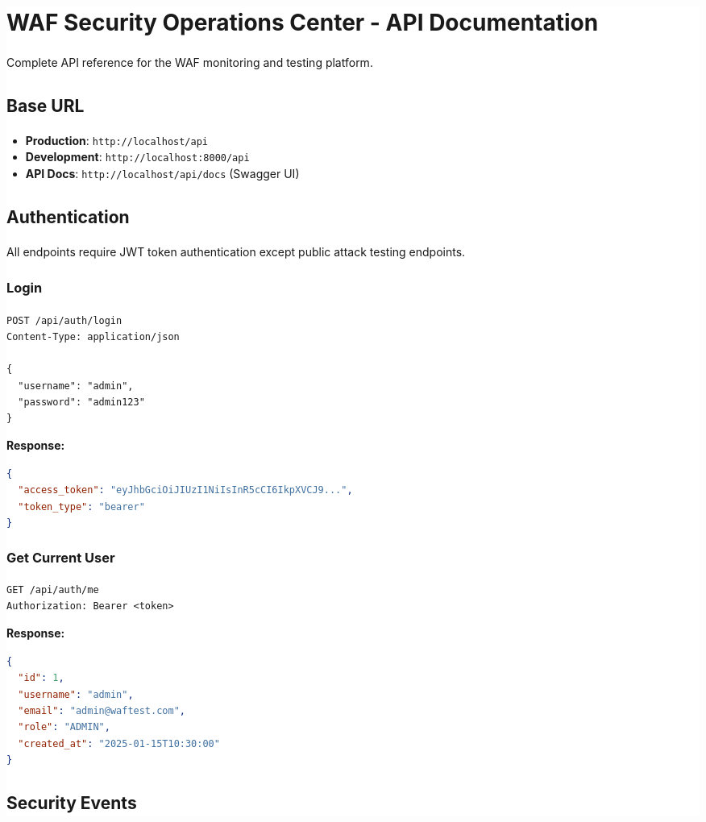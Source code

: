 # WAF Security Operations Center - API Documentation

Complete API reference for the WAF monitoring and testing platform.

## Base URL

- **Production**: `http://localhost/api`
- **Development**: `http://localhost:8000/api`
- **API Docs**: `http://localhost/api/docs` (Swagger UI)

## Authentication

All endpoints require JWT token authentication except public attack testing endpoints.

### Login
```http
POST /api/auth/login
Content-Type: application/json

{
  "username": "admin",
  "password": "admin123"
}
```

**Response:**
```json
{
  "access_token": "eyJhbGciOiJIUzI1NiIsInR5cCI6IkpXVCJ9...",
  "token_type": "bearer"
}
```

### Get Current User
```http
GET /api/auth/me
Authorization: Bearer <token>
```

**Response:**
```json
{
  "id": 1,
  "username": "admin",
  "email": "admin@waftest.com",
  "role": "ADMIN",
  "created_at": "2025-01-15T10:30:00"
}
```

## Security Events
